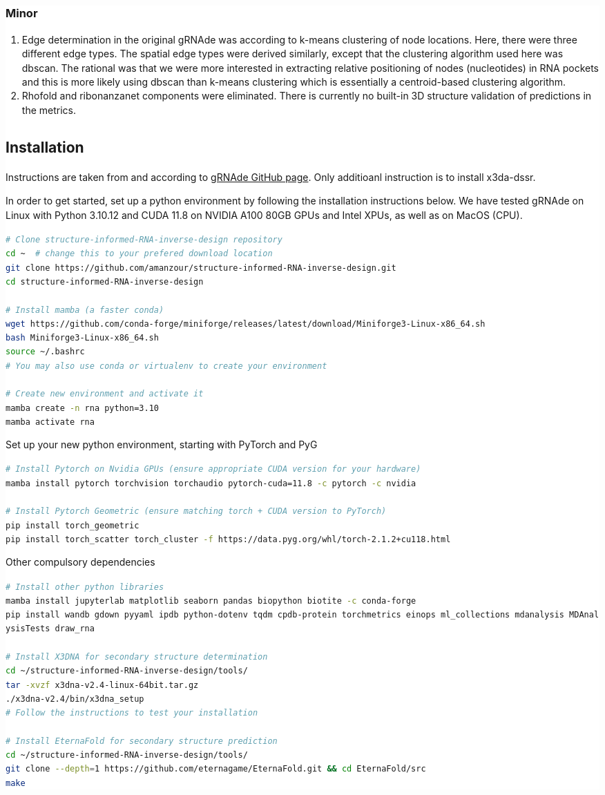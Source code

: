 ### Minor
1. Edge determination in the original gRNAde was according to k-means clustering of node locations. Here, there were three different edge types. The spatial edge types were derived similarly, except that the clustering algorithm used here was dbscan. The rational was that we were more interested in extracting relative positioning of nodes (nucleotides) in RNA pockets and this is more likely using dbscan than k-means clustering which is essentially a centroid-based clustering algorithm.
2. Rhofold and ribonanzanet components were eliminated. There is currently no built-in 3D structure validation of predictions in the metrics. 


## Installation

Instructions are taken from and according to [gRNAde GitHub page](https://github.com/chaitjo/geometric-rna-design). Only additioanl instruction is to install x3da-dssr.

In order to get started, set up a python environment by following the installation instructions below. 
We have tested gRNAde on Linux with Python 3.10.12 and CUDA 11.8 on NVIDIA A100 80GB GPUs and Intel XPUs, as well as on MacOS (CPU).
```sh
# Clone structure-informed-RNA-inverse-design repository
cd ~  # change this to your prefered download location
git clone https://github.com/amanzour/structure-informed-RNA-inverse-design.git
cd structure-informed-RNA-inverse-design

# Install mamba (a faster conda)
wget https://github.com/conda-forge/miniforge/releases/latest/download/Miniforge3-Linux-x86_64.sh
bash Miniforge3-Linux-x86_64.sh
source ~/.bashrc
# You may also use conda or virtualenv to create your environment

# Create new environment and activate it
mamba create -n rna python=3.10
mamba activate rna
```

Set up your new python environment, starting with PyTorch and PyG
```sh
# Install Pytorch on Nvidia GPUs (ensure appropriate CUDA version for your hardware)
mamba install pytorch torchvision torchaudio pytorch-cuda=11.8 -c pytorch -c nvidia

# Install Pytorch Geometric (ensure matching torch + CUDA version to PyTorch)
pip install torch_geometric
pip install torch_scatter torch_cluster -f https://data.pyg.org/whl/torch-2.1.2+cu118.html
```



Other compulsory dependencies
```sh
# Install other python libraries
mamba install jupyterlab matplotlib seaborn pandas biopython biotite -c conda-forge
pip install wandb gdown pyyaml ipdb python-dotenv tqdm cpdb-protein torchmetrics einops ml_collections mdanalysis MDAnalysisTests draw_rna

# Install X3DNA for secondary structure determination
cd ~/structure-informed-RNA-inverse-design/tools/
tar -xvzf x3dna-v2.4-linux-64bit.tar.gz
./x3dna-v2.4/bin/x3dna_setup
# Follow the instructions to test your installation

# Install EternaFold for secondary structure prediction
cd ~/structure-informed-RNA-inverse-design/tools/
git clone --depth=1 https://github.com/eternagame/EternaFold.git && cd EternaFold/src
make
```
